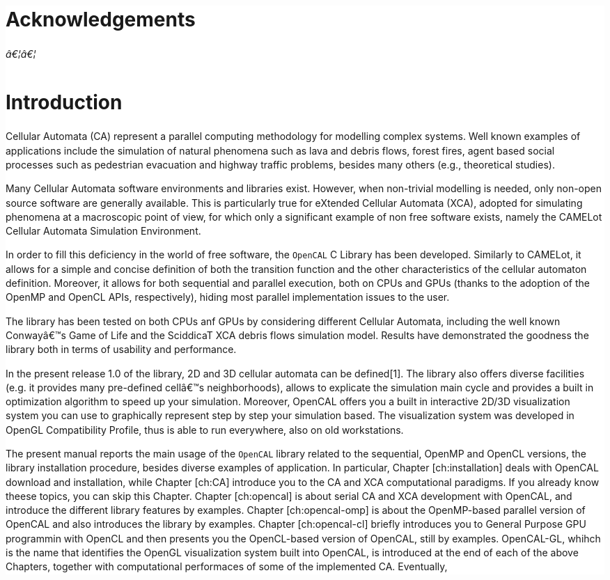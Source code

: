   

  

  

  

Acknowledgements
================

*â€¦â€¦*

Introduction
============

Cellular Automata (CA) represent a parallel computing methodology for
modelling complex systems. Well known examples of applications include
the simulation of natural phenomena such as lava and debris flows,
forest fires, agent based social processes such as pedestrian evacuation
and highway traffic problems, besides many others (e.g., theoretical
studies).

Many Cellular Automata software environments and libraries exist.
However, when non-trivial modelling is needed, only non-open source
software are generally available. This is particularly true for eXtended
Cellular Automata (XCA), adopted for simulating phenomena at a
macroscopic point of view, for which only a significant example of non
free software exists, namely the CAMELot Cellular Automata Simulation
Environment.

In order to fill this deficiency in the world of free software, the
`OpenCAL` C Library has been developed. Similarly to CAMELot, it allows
for a simple and concise definition of both the transition function and
the other characteristics of the cellular automaton definition.
Moreover, it allows for both sequential and parallel execution, both on
CPUs and GPUs (thanks to the adoption of the OpenMP and OpenCL APIs,
respectively), hiding most parallel implementation issues to the user.

The library has been tested on both CPUs anf GPUs by considering
different Cellular Automata, including the well known Conwayâ€™s Game of
Life and the SciddicaT XCA debris flows simulation model. Results have
demonstrated the goodness the library both in terms of usability and
performance.

In the present release 1.0 of the library, 2D and 3D cellular automata
can be defined[1]. The library also offers diverse facilities (e.g. it
provides many pre-defined cellâ€™s neighborhoods), allows to explicate the
simulation main cycle and provides a built in optimization algorithm to
speed up your simulation. Moreover, OpenCAL offers you a built in
interactive 2D/3D visualization system you can use to graphically
represent step by step your simulation based. The visualization system
was developed in OpenGL Compatibility Profile, thus is able to run
everywhere, also on old workstations.

The present manual reports the main usage of the `OpenCAL` library
related to the sequential, OpenMP and OpenCL versions, the library
installation procedure, besides diverse examples of application. In
particular, Chapter \[ch:installation\] deals with OpenCAL download and
installation, while Chapter \[ch:CA\] introduce you to the CA and XCA
computational paradigms. If you already know theese topics, you can skip
this Chapter. Chapter \[ch:opencal\] is about serial CA and XCA
development with OpenCAL, and introduce the different library features
by examples. Chapter \[ch:opencal-omp\] is about the OpenMP-based
parallel version of OpenCAL and also introduces the library by examples.
Chapter \[ch:opencal-cl\] briefly introduces you to General Purpose GPU
programmin with OpenCL and then presents you the OpenCL-based version of
OpenCAL, still by examples. OpenCAL-GL, whihch is the name that
identifies the OpenGL visualization system built into OpenCAL, is
introduced at the end of each of the above Chapters, together with
computational performaces of some of the implemented CA. Eventually,